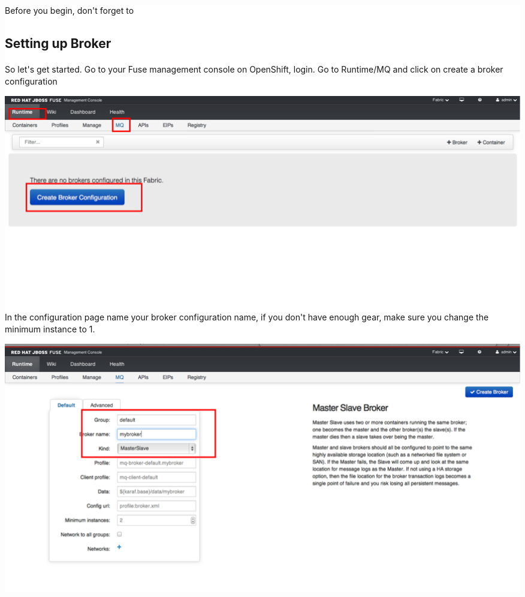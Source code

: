 Before you begin, don't forget to 
## Setting up Broker

So let's get started.
Go to your Fuse management console on OpenShift, login. Go to Runtime/MQ and click on create a broker configuration

![01-broker-setup](images/broker-01.png)
    
In the configuration page name your broker configuration name, if you don't have enough gear, make sure you change the minimum instance to 1.   

![02-broker-setup](images/broker-02.png)
